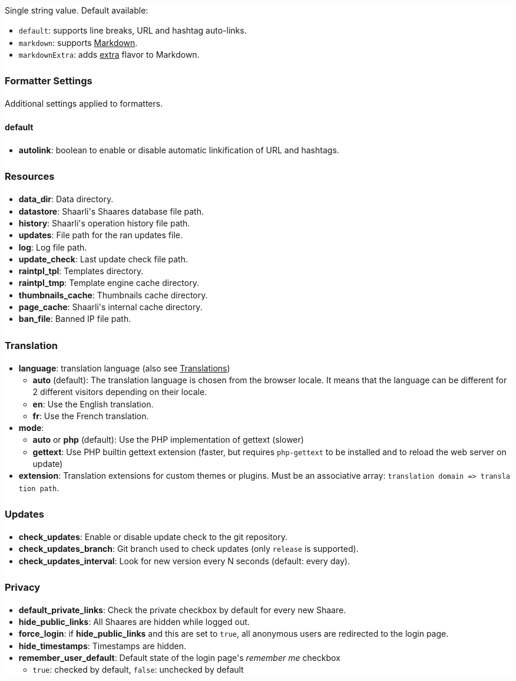 Single string value. Default available:

  - `default`: supports line breaks, URL and hashtag auto-links.
  - `markdown`: supports [Markdown](https://daringfireball.net/projects/markdown/syntax).
  - `markdownExtra`: adds [extra](https://michelf.ca/projects/php-markdown/extra/) flavor to Markdown.

### Formatter Settings

Additional settings applied to formatters.

#### default

  - **autolink**: boolean to enable or disable automatic linkification of URL and hashtags.

### Resources

- **data_dir**: Data directory.
- **datastore**: Shaarli's Shaares database file path.
- **history**: Shaarli's operation history file path.
- **updates**: File path for the ran updates file.
- **log**: Log file path.
- **update_check**: Last update check file path.
- **raintpl_tpl**: Templates directory.
- **raintpl_tmp**: Template engine cache directory.
- **thumbnails_cache**: Thumbnails cache directory.
- **page_cache**: Shaarli's internal cache directory.
- **ban_file**: Banned IP file path.

### Translation

- **language**: translation language (also see [Translations](Translations))
    - **auto** (default): The translation language is chosen from the browser locale.
    It means that the language can be different for 2 different visitors depending on their locale.
    - **en**: Use the English translation.
    - **fr**: Use the French translation.
- **mode**:
    - **auto** or **php** (default): Use the PHP implementation of gettext (slower)
    - **gettext**: Use PHP builtin gettext extension
    (faster, but requires `php-gettext` to be installed and to reload the web server on update)
- **extension**: Translation extensions for custom themes or plugins.
Must be an associative array: `translation domain => translation path`.

### Updates

- **check_updates**: Enable or disable update check to the git repository.
- **check_updates_branch**: Git branch used to check updates (only `release` is supported).
- **check_updates_interval**: Look for new version every N seconds (default: every day).

### Privacy

- **default_private_links**: Check the private checkbox by default for every new Shaare.
- **hide_public_links**: All Shaares are hidden while logged out.
- **force_login**: if **hide_public_links** and this are set to `true`, all anonymous users are redirected to the login page.
- **hide_timestamps**: Timestamps are hidden.
- **remember_user_default**: Default state of the login page's *remember me* checkbox
    - `true`: checked by default, `false`: unchecked by default
